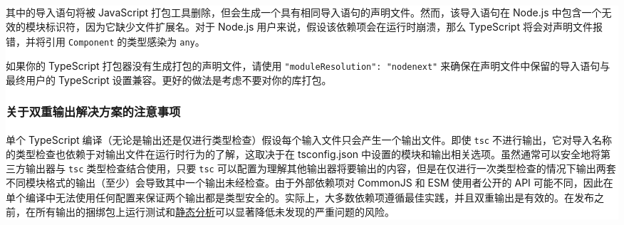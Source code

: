    其中的导入语句将被 JavaScript 打包工具删除，但会生成一个具有相同导入语句的声明文件。然而，该导入语句在 Node.js 中包含一个无效的模块标识符，因为它缺少文件扩展名。对于 Node.js 用户来说，假设该依赖项会在运行时崩溃，那么 TypeScript 将会对声明文件报错，并将引用 `Component` 的类型感染为 `any`。

   如果你的 TypeScript 打包器没有生成打包的声明文件，请使用 `"moduleResolution": "nodenext"` 来确保在声明文件中保留的导入语句与最终用户的 TypeScript 设置兼容。更好的做法是考虑不要对你的库打包。

### 关于双重输出解决方案的注意事项

单个 TypeScript 编译（无论是输出还是仅进行类型检查）假设每个输入文件只会产生一个输出文件。即使 `tsc` 不进行输出，它对导入名称的类型检查也依赖于对输出文件在运行时行为的了解，这取决于在 tsconfig.json 中设置的模块和输出相关选项。虽然通常可以安全地将第三方输出器与 `tsc` 类型检查结合使用，只要 `tsc` 可以配置为理解其他输出器将要输出的内容，但是在仅进行一次类型检查的情况下输出两套不同模块格式的输出（至少）会导致其中一个输出未经检查。由于外部依赖项对 CommonJS 和 ESM 使用者公开的 API 可能不同，因此在单个编译中无法使用任何配置来保证两个输出都是类型安全的。实际上，大多数依赖项遵循最佳实践，并且双重输出是有效的。在发布之前，在所有输出的捆绑包上运行测试和[静态分析](https://npmjs.com/package/@arethetypeswrong/cli)可以显著降低未发现的严重问题的风险。

[^1]: 仅当 JS 输出器以 tsconfig.json、源文件扩展名和 package.json 的 `"type"` 给定的情况下，`tsc` 会输出的模块类型输出时，`verbatimModuleSyntax` 才能正常工作。该选项通过强制要求编写的 `import`/`require` 与输出的 `import`/`require` 完全相同来发挥作用。任何配置，如果其同时从同一源文件产生 ESM 和 CJS 输出，都与 `verbatimModuleSyntax` 不兼容，因为它的整个目的是防止你在任何会输出 `require` 的地方编写 `import`。`verbatimModuleSyntax` 可以通过配置一个第三方编译器来输出与 `tsc` 所不同的模块类型而被绕过。例如，在 tsconfig.json 中将 `"module"` 设置为 `"esnext"`，同时配置 Babel 以输出 CommonJS 模块。